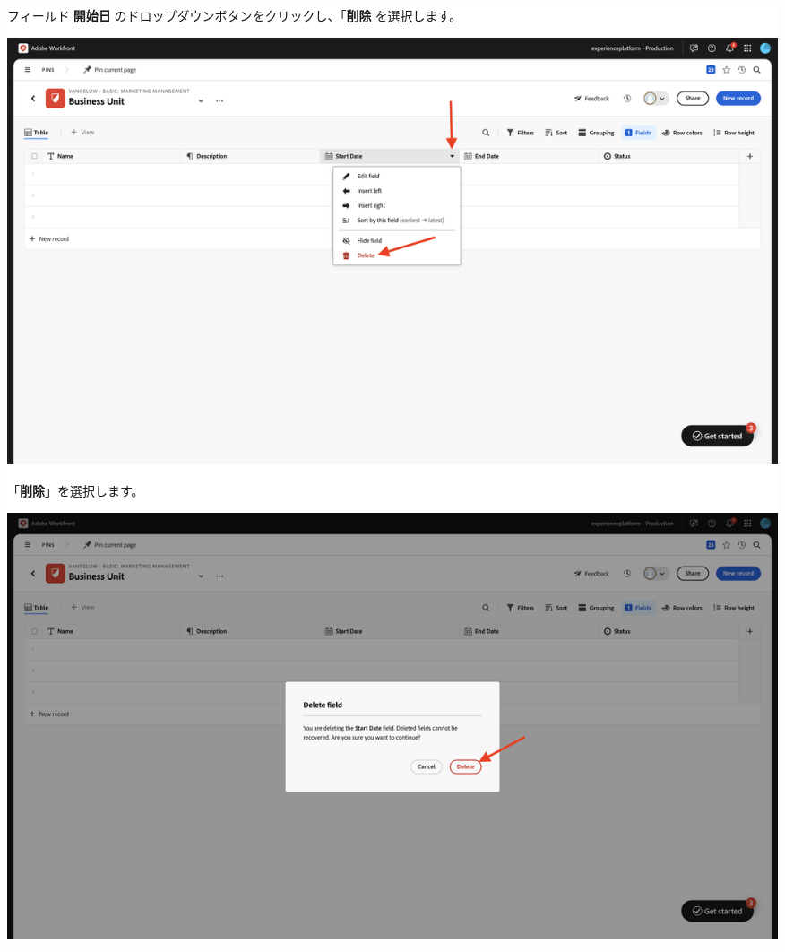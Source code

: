 フィールド **開始日** のドロップダウンボタンをクリックし、「**削除** を選択します。

![Workfront計画 ](./images/wfpl12.png)

「**削除**」を選択します。

![Workfront計画 ](./images/wfpl13.png)

